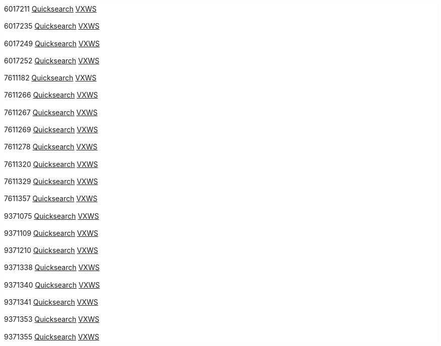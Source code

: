 6017211 [Quicksearch](https://search.library.yale.edu/catalog/6017211) [VXWS](http://prodorbis.library.yale.edu:7014/vxws/GetHoldingsService?bibId=6017211)

6017235 [Quicksearch](https://search.library.yale.edu/catalog/6017235) [VXWS](http://prodorbis.library.yale.edu:7014/vxws/GetHoldingsService?bibId=6017235)

6017249 [Quicksearch](https://search.library.yale.edu/catalog/6017249) [VXWS](http://prodorbis.library.yale.edu:7014/vxws/GetHoldingsService?bibId=6017249)

6017252 [Quicksearch](https://search.library.yale.edu/catalog/6017252) [VXWS](http://prodorbis.library.yale.edu:7014/vxws/GetHoldingsService?bibId=6017252)

7611182 [Quicksearch](https://search.library.yale.edu/catalog/7611182) [VXWS](http://prodorbis.library.yale.edu:7014/vxws/GetHoldingsService?bibId=7611182)

7611266 [Quicksearch](https://search.library.yale.edu/catalog/7611266) [VXWS](http://prodorbis.library.yale.edu:7014/vxws/GetHoldingsService?bibId=7611266)

7611267 [Quicksearch](https://search.library.yale.edu/catalog/7611267) [VXWS](http://prodorbis.library.yale.edu:7014/vxws/GetHoldingsService?bibId=7611267)

7611269 [Quicksearch](https://search.library.yale.edu/catalog/7611269) [VXWS](http://prodorbis.library.yale.edu:7014/vxws/GetHoldingsService?bibId=7611269)

7611278 [Quicksearch](https://search.library.yale.edu/catalog/7611278) [VXWS](http://prodorbis.library.yale.edu:7014/vxws/GetHoldingsService?bibId=7611278)

7611320 [Quicksearch](https://search.library.yale.edu/catalog/7611320) [VXWS](http://prodorbis.library.yale.edu:7014/vxws/GetHoldingsService?bibId=7611320)

7611329 [Quicksearch](https://search.library.yale.edu/catalog/7611329) [VXWS](http://prodorbis.library.yale.edu:7014/vxws/GetHoldingsService?bibId=7611329)

7611357 [Quicksearch](https://search.library.yale.edu/catalog/7611357) [VXWS](http://prodorbis.library.yale.edu:7014/vxws/GetHoldingsService?bibId=7611357)

9371075 [Quicksearch](https://search.library.yale.edu/catalog/9371075) [VXWS](http://prodorbis.library.yale.edu:7014/vxws/GetHoldingsService?bibId=9371075)

9371109 [Quicksearch](https://search.library.yale.edu/catalog/9371109) [VXWS](http://prodorbis.library.yale.edu:7014/vxws/GetHoldingsService?bibId=9371109)

9371210 [Quicksearch](https://search.library.yale.edu/catalog/9371210) [VXWS](http://prodorbis.library.yale.edu:7014/vxws/GetHoldingsService?bibId=9371210)

9371338 [Quicksearch](https://search.library.yale.edu/catalog/9371338) [VXWS](http://prodorbis.library.yale.edu:7014/vxws/GetHoldingsService?bibId=9371338)

9371340 [Quicksearch](https://search.library.yale.edu/catalog/9371340) [VXWS](http://prodorbis.library.yale.edu:7014/vxws/GetHoldingsService?bibId=9371340)

9371341 [Quicksearch](https://search.library.yale.edu/catalog/9371341) [VXWS](http://prodorbis.library.yale.edu:7014/vxws/GetHoldingsService?bibId=9371341)

9371353 [Quicksearch](https://search.library.yale.edu/catalog/9371353) [VXWS](http://prodorbis.library.yale.edu:7014/vxws/GetHoldingsService?bibId=9371353)

9371355 [Quicksearch](https://search.library.yale.edu/catalog/9371355) [VXWS](http://prodorbis.library.yale.edu:7014/vxws/GetHoldingsService?bibId=9371355)
